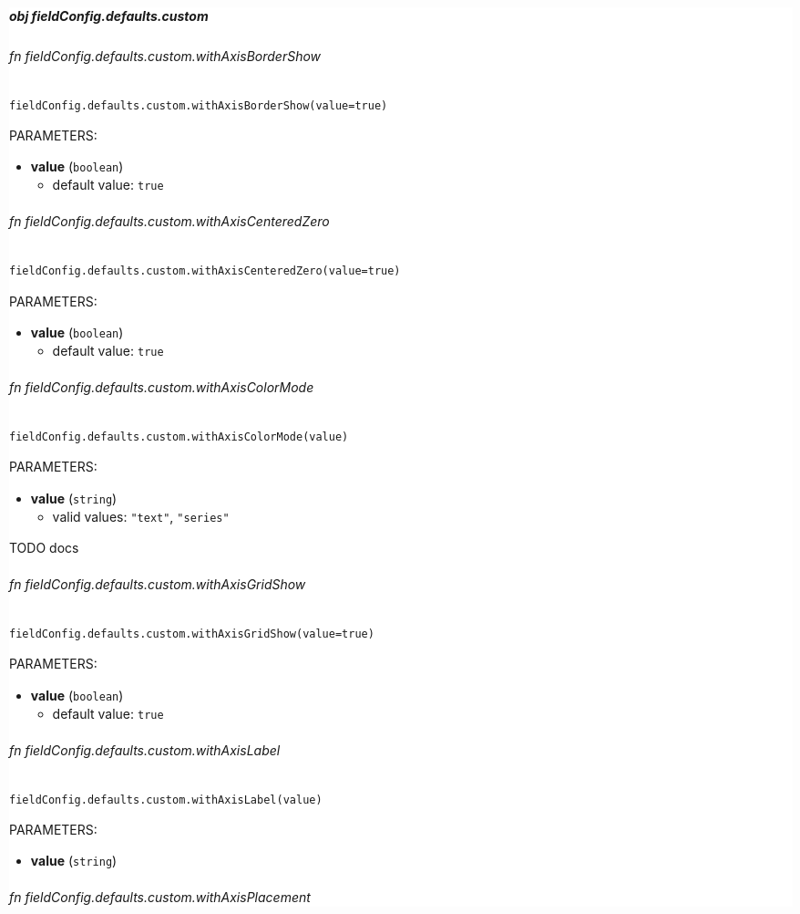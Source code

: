 
##### obj fieldConfig.defaults.custom


###### fn fieldConfig.defaults.custom.withAxisBorderShow

```jsonnet
fieldConfig.defaults.custom.withAxisBorderShow(value=true)
```

PARAMETERS:

* **value** (`boolean`)
   - default value: `true`


###### fn fieldConfig.defaults.custom.withAxisCenteredZero

```jsonnet
fieldConfig.defaults.custom.withAxisCenteredZero(value=true)
```

PARAMETERS:

* **value** (`boolean`)
   - default value: `true`


###### fn fieldConfig.defaults.custom.withAxisColorMode

```jsonnet
fieldConfig.defaults.custom.withAxisColorMode(value)
```

PARAMETERS:

* **value** (`string`)
   - valid values: `"text"`, `"series"`

TODO docs
###### fn fieldConfig.defaults.custom.withAxisGridShow

```jsonnet
fieldConfig.defaults.custom.withAxisGridShow(value=true)
```

PARAMETERS:

* **value** (`boolean`)
   - default value: `true`


###### fn fieldConfig.defaults.custom.withAxisLabel

```jsonnet
fieldConfig.defaults.custom.withAxisLabel(value)
```

PARAMETERS:

* **value** (`string`)


###### fn fieldConfig.defaults.custom.withAxisPlacement
